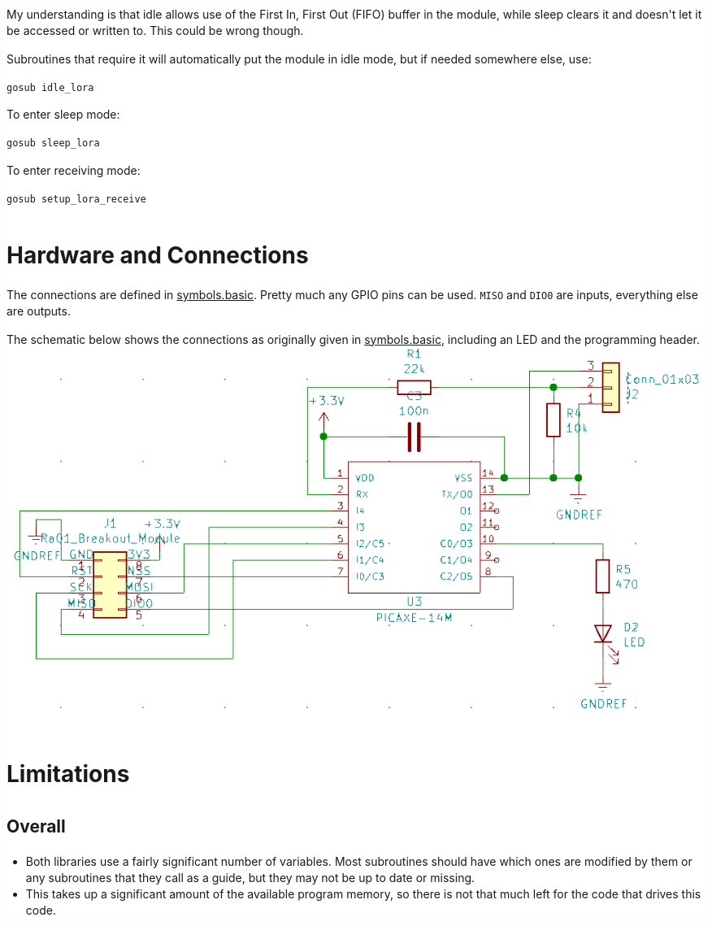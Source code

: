My understanding is that idle allows use of the First In, First Out (FIFO) buffer in the module, while sleep clears it and doesn't let it be accessed or written to. This could be wrong though.

Subroutines that require it will automatically put the module in idle mode, but if needed somewhere else, use:
```basic
gosub idle_lora
```

To enter sleep mode:
```basic
gosub sleep_lora
```

To enter receiving mode:
```basic
gosub setup_lora_receive
```

# Hardware and Connections
The connections are defined in [symbols.basic](include/symbols.basinc). Pretty much any GPIO pins can be used. `MISO` and `DIO0` are inputs, everything else are outputs.

The schematic below shows the connections as originally given in [symbols.basic](include/symbols.basinc), including an LED and the programming header.
![Schematic of 14M2 and LoRa module](Pictures/BaseSchematic.png)

# Limitations
## Overall
- Both libraries use a fairly significant number of variables. Most subroutines should have which ones are modified by them or any subroutines that they call as a guide, but they may not be up to date or missing.
- This takes up a significant amount of the available program memory, so there is not that much left for the code that drives this code.
